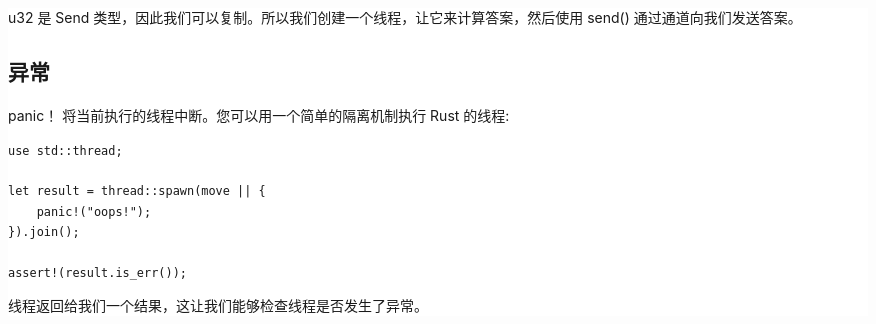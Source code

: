 u32 是 Send 类型，因此我们可以复制。所以我们创建一个线程，让它来计算答案，然后使用 send() 通过通道向我们发送答案。

## 异常 

panic！ 将当前执行的线程中断。您可以用一个简单的隔离机制执行 Rust 的线程:

```
use std::thread;

let result = thread::spawn(move || {
    panic!("oops!");
}).join();

assert!(result.is_err());
```

线程返回给我们一个结果，这让我们能够检查线程是否发生了异常。
